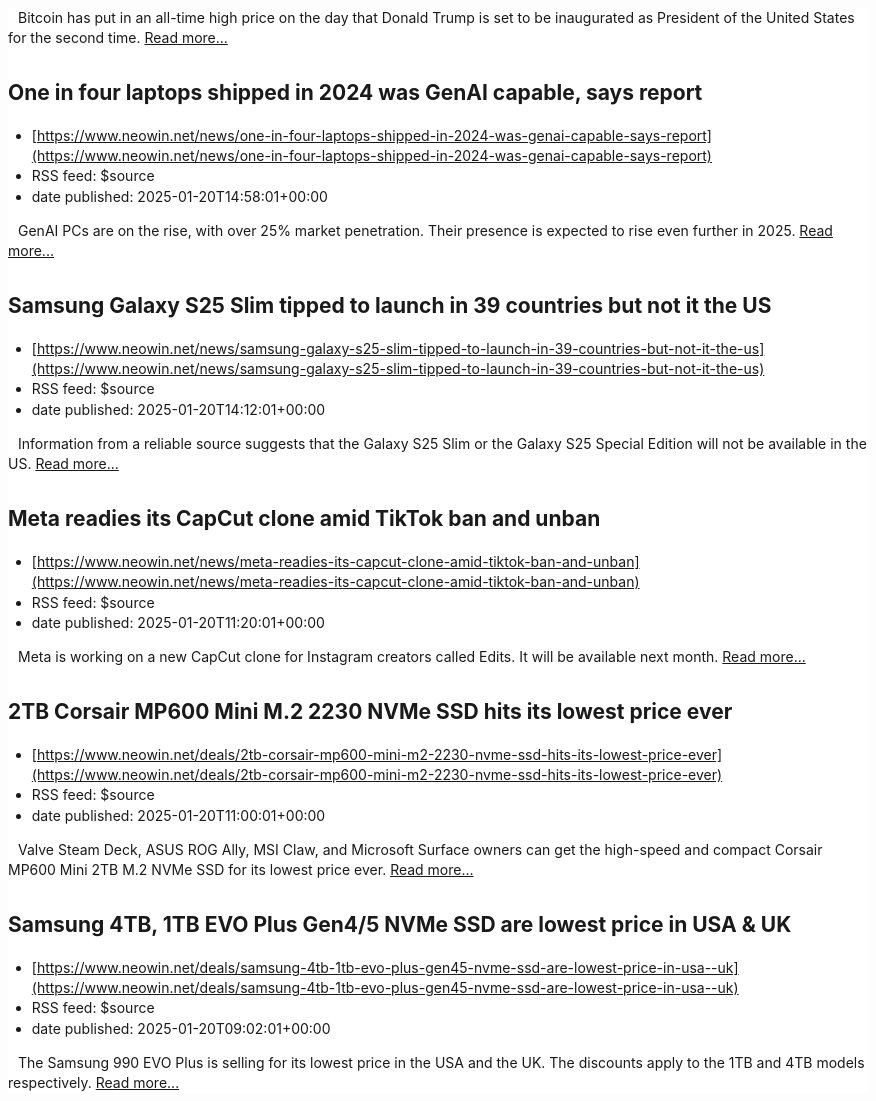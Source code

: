 <div style="float:left;margin-right:10px;"><img src="https://cdn.neowin.com/news/images/uploaded/2023/01/1674683743_pexels-pixabay-315788_medium.jpg" alt="" /></div>Bitcoin has put in an all-time high price on the day that Donald Trump is set to be inaugurated as President of the United States for the second time. <a href="https://www.neowin.net/news/bitcoin-puts-in-all-new-record-of-109354-on-inauguration-day/">Read more...</a>

## One in four laptops shipped in 2024 was GenAI capable, says report
 - [https://www.neowin.net/news/one-in-four-laptops-shipped-in-2024-was-genai-capable-says-report](https://www.neowin.net/news/one-in-four-laptops-shipped-in-2024-was-genai-capable-says-report)
 - RSS feed: $source
 - date published: 2025-01-20T14:58:01+00:00

<div style="float:left;margin-right:10px;"><img src="https://cdn.neowin.com/news/images/uploaded/2024/05/1716231794_copilot-pc-hero_medium.jpg" alt="" /></div>GenAI PCs are on the rise, with over 25% market penetration. Their presence is expected to rise even further in 2025. <a href="https://www.neowin.net/news/one-in-four-laptops-shipped-in-2024-was-genai-capable-says-report/">Read more...</a>

## Samsung Galaxy S25 Slim tipped to launch in 39 countries but not it the US
 - [https://www.neowin.net/news/samsung-galaxy-s25-slim-tipped-to-launch-in-39-countries-but-not-it-the-us](https://www.neowin.net/news/samsung-galaxy-s25-slim-tipped-to-launch-in-39-countries-but-not-it-the-us)
 - RSS feed: $source
 - date published: 2025-01-20T14:12:01+00:00

<div style="float:left;margin-right:10px;"><img src="https://cdn.neowin.com/news/images/uploaded/2025/01/1737380332_galaxy_s25_slim_medium.jpg" alt="" /></div>Information from a reliable source suggests that the Galaxy S25 Slim or the Galaxy S25 Special Edition will not be available in the US. <a href="https://www.neowin.net/news/samsung-galaxy-s25-slim-tipped-to-launch-in-39-countries-but-not-it-the-us/">Read more...</a>

## Meta readies its CapCut clone amid TikTok ban and unban
 - [https://www.neowin.net/news/meta-readies-its-capcut-clone-amid-tiktok-ban-and-unban](https://www.neowin.net/news/meta-readies-its-capcut-clone-amid-tiktok-ban-and-unban)
 - RSS feed: $source
 - date published: 2025-01-20T11:20:01+00:00

<div style="float:left;margin-right:10px;"><img src="https://cdn.neowin.com/news/images/uploaded/2025/01/1737367742_edits_medium.jpg" alt="" /></div>Meta is working on a new CapCut clone for Instagram creators called Edits. It will be available next month. <a href="https://www.neowin.net/news/meta-readies-its-capcut-clone-amid-tiktok-ban-and-unban/">Read more...</a>

## 2TB Corsair MP600 Mini M.2 2230 NVMe SSD hits its lowest price ever
 - [https://www.neowin.net/deals/2tb-corsair-mp600-mini-m2-2230-nvme-ssd-hits-its-lowest-price-ever](https://www.neowin.net/deals/2tb-corsair-mp600-mini-m2-2230-nvme-ssd-hits-its-lowest-price-ever)
 - RSS feed: $source
 - date published: 2025-01-20T11:00:01+00:00

<div style="float:left;margin-right:10px;"><img src="https://cdn.neowin.com/news/images/uploaded/2025/01/1737362856_mp600_mini_corsair_medium.jpg" alt="" /></div>Valve Steam Deck, ASUS ROG Ally, MSI Claw, and Microsoft Surface owners can get the high-speed and compact Corsair MP600 Mini 2TB M.2 NVMe SSD for its lowest price ever. <a href="https://www.neowin.net/deals/2tb-corsair-mp600-mini-m2-2230-nvme-ssd-hits-its-lowest-price-ever/">Read more...</a>

## Samsung 4TB, 1TB EVO Plus Gen4/5 NVMe SSD are lowest price in USA & UK
 - [https://www.neowin.net/deals/samsung-4tb-1tb-evo-plus-gen45-nvme-ssd-are-lowest-price-in-usa--uk](https://www.neowin.net/deals/samsung-4tb-1tb-evo-plus-gen45-nvme-ssd-are-lowest-price-in-usa--uk)
 - RSS feed: $source
 - date published: 2025-01-20T09:02:01+00:00

<div style="float:left;margin-right:10px;"><img src="https://cdn.neowin.com/news/images/uploaded/2024/12/1733242288_samsung_990_evo_plus_ssd_medium.jpg" alt="" /></div>The Samsung 990 EVO Plus is selling for its lowest price in the USA and the UK. The discounts apply to the 1TB and 4TB models respectively. <a href="https://www.neowin.net/deals/samsung-4tb-1tb-evo-plus-gen45-nvme-ssd-are-lowest-price-in-usa--uk/">Read more...</a>
